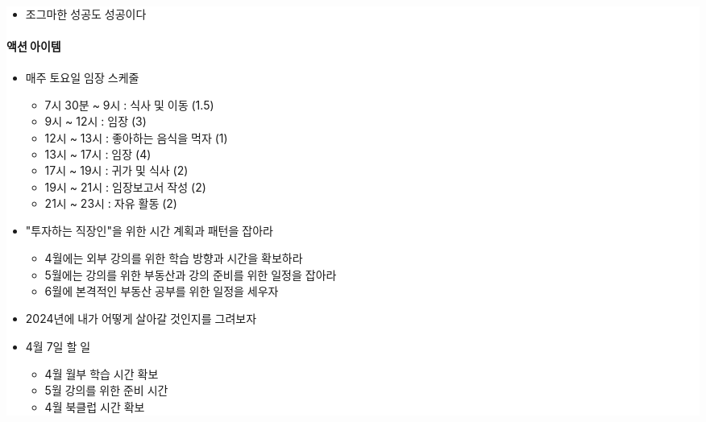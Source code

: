 * 조그마한 성공도 성공이다



#### 액션 아이템

* 매주 토요일 임장 스케줄
  * 7시 30분 ~ 9시 : 식사 및 이동 (1.5)
  * 9시 ~ 12시 : 임장 (3)
  * 12시 ~ 13시 : 좋아하는 음식을 먹자 (1)
  * 13시 ~ 17시 : 임장 (4)
  * 17시 ~ 19시 : 귀가 및 식사 (2)
  * 19시 ~ 21시 : 임장보고서 작성 (2)
  * 21시 ~ 23시 : 자유 활동 (2)
* "투자하는 직장인"을 위한 시간 계획과 패턴을 잡아라
  * 4월에는 외부 강의를 위한 학습 방향과 시간을 확보하라
  * 5월에는 강의를 위한 부동산과 강의 준비를 위한 일정을 잡아라
  * 6월에 본격적인 부동산 공부를 위한 일정을 세우자

* 2024년에 내가 어떻게 살아갈 것인지를 그려보자

* 4월 7일 할 일
  * 4월 월부 학습 시간 확보
  * 5월 강의를 위한 준비 시간
  * 4월 북클럽 시간 확보

